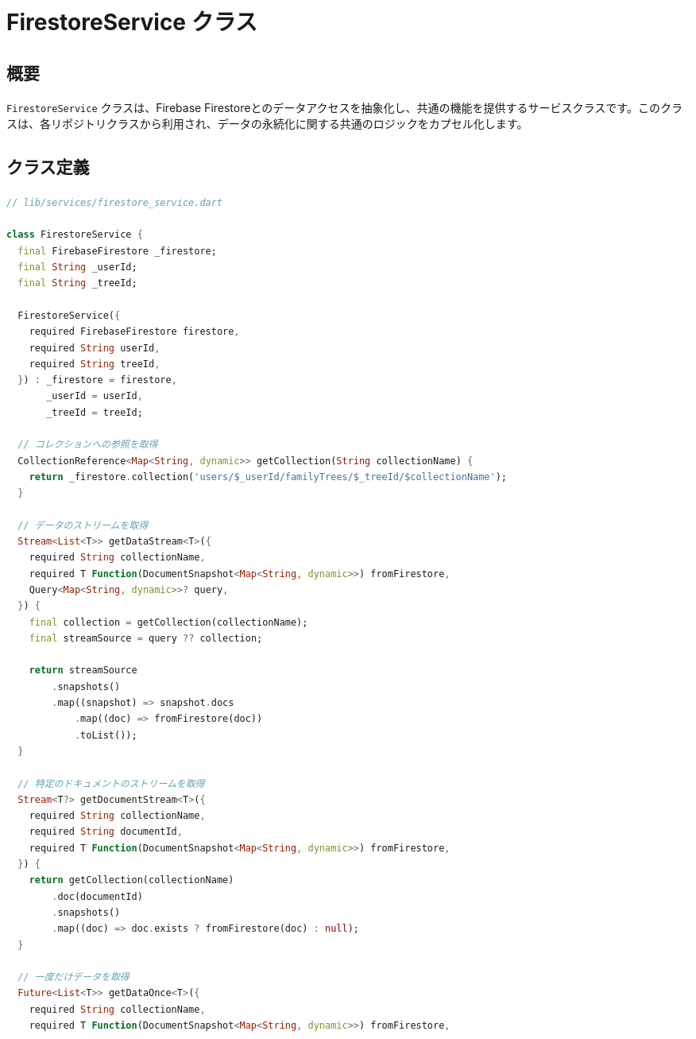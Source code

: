 # FirestoreService クラス

## 概要

`FirestoreService` クラスは、Firebase Firestoreとのデータアクセスを抽象化し、共通の機能を提供するサービスクラスです。このクラスは、各リポジトリクラスから利用され、データの永続化に関する共通のロジックをカプセル化します。

## クラス定義

```dart
// lib/services/firestore_service.dart

class FirestoreService {
  final FirebaseFirestore _firestore;
  final String _userId;
  final String _treeId;
  
  FirestoreService({
    required FirebaseFirestore firestore,
    required String userId,
    required String treeId,
  }) : _firestore = firestore,
       _userId = userId,
       _treeId = treeId;
  
  // コレクションへの参照を取得
  CollectionReference<Map<String, dynamic>> getCollection(String collectionName) {
    return _firestore.collection('users/$_userId/familyTrees/$_treeId/$collectionName');
  }
  
  // データのストリームを取得
  Stream<List<T>> getDataStream<T>({
    required String collectionName,
    required T Function(DocumentSnapshot<Map<String, dynamic>>) fromFirestore,
    Query<Map<String, dynamic>>? query,
  }) {
    final collection = getCollection(collectionName);
    final streamSource = query ?? collection;
    
    return streamSource
        .snapshots()
        .map((snapshot) => snapshot.docs
            .map((doc) => fromFirestore(doc))
            .toList());
  }
  
  // 特定のドキュメントのストリームを取得
  Stream<T?> getDocumentStream<T>({
    required String collectionName,
    required String documentId,
    required T Function(DocumentSnapshot<Map<String, dynamic>>) fromFirestore,
  }) {
    return getCollection(collectionName)
        .doc(documentId)
        .snapshots()
        .map((doc) => doc.exists ? fromFirestore(doc) : null);
  }
  
  // 一度だけデータを取得
  Future<List<T>> getDataOnce<T>({
    required String collectionName,
    required T Function(DocumentSnapshot<Map<String, dynamic>>) fromFirestore,
```